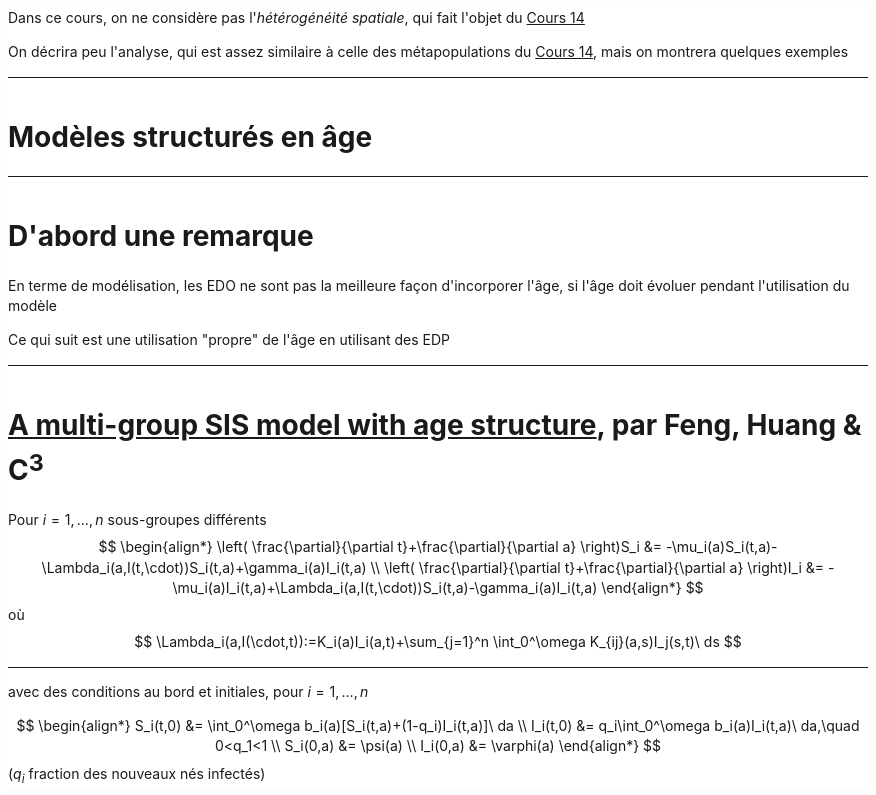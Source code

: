 Dans ce cours, on ne considère pas l'*hétérogénéité spatiale*, qui fait l'objet du [Cours 14](https://julien-arino.github.io/petit-cours-epidemio-mathematique/cours-14-modeles-metapopulation.html)

On décrira peu l'analyse, qui est assez similaire à celle des métapopulations du [Cours 14](https://julien-arino.github.io/petit-cours-epidemio-mathematique/cours-14-modeles-metapopulation.html), mais on montrera quelques exemples

---


# Modèles structurés en âge

---

# D'abord une remarque

En terme de modélisation, les EDO ne sont pas la meilleure façon d'incorporer l'âge, si l'âge doit évoluer pendant l'utilisation du modèle

Ce qui suit est une utilisation "propre" de l'âge en utilisant des EDP 

---

# [A multi-group SIS model with age structure](https://doi.org/10.1016/j.jde.2004.10.009), par Feng, Huang & C$^3$

Pour $i=1,\ldots,n$ sous-groupes différents
$$
\begin{align*}
\left(
\frac{\partial}{\partial t}+\frac{\partial}{\partial a}
\right)S_i
&= 
-\mu_i(a)S_i(t,a)-\Lambda_i(a,I(t,\cdot))S_i(t,a)+\gamma_i(a)I_i(t,a) \\
\left(
\frac{\partial}{\partial t}+\frac{\partial}{\partial a}
\right)I_i
&= 
-\mu_i(a)I_i(t,a)+\Lambda_i(a,I(t,\cdot))S_i(t,a)-\gamma_i(a)I_i(t,a)
\end{align*}
$$
où
$$
\Lambda_i(a,I(\cdot,t)):=K_i(a)I_i(a,t)+\sum_{j=1}^n
\int_0^\omega K_{ij}(a,s)I_j(s,t)\ ds
$$

---

avec des conditions au bord et initiales, pour $i=1,\ldots,n$

$$
\begin{align*}
S_i(t,0) &= \int_0^\omega b_i(a)[S_i(t,a)+(1-q_i)I_i(t,a)]\ da \\
I_i(t,0) &= q_i\int_0^\omega b_i(a)I_i(t,a)\ da,\quad 0<q_1<1 \\
S_i(0,a) &= \psi(a) \\
I_i(0,a) &= \varphi(a)
\end{align*}
$$
($q_i$ fraction des nouveaux nés infectés)
